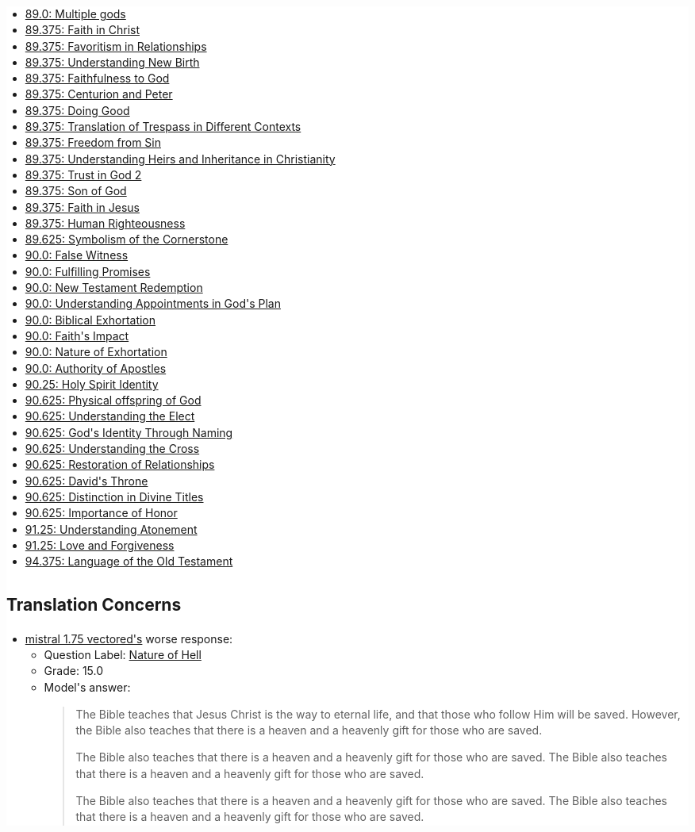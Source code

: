  * [89.0: Multiple gods](../answers/mistral_1.75_vectored/Multiple_gods.md)
 * [89.375: Faith in Christ](../answers/mistral_1.75_vectored/Faith_in_Christ.md)
 * [89.375: Favoritism in Relationships](../answers/mistral_1.75_vectored/Favoritism_in_Relationships.md)
 * [89.375: Understanding New Birth](../answers/mistral_1.75_vectored/Understanding_New_Birth.md)
 * [89.375: Faithfulness to God](../answers/mistral_1.75_vectored/Faithfulness_to_God.md)
 * [89.375: Centurion and Peter](../answers/mistral_1.75_vectored/Centurion_and_Peter.md)
 * [89.375: Doing Good](../answers/mistral_1.75_vectored/Doing_Good.md)
 * [89.375: Translation of Trespass in Different Contexts](../answers/mistral_1.75_vectored/Translation_of_Trespass_in_Different_Contexts.md)
 * [89.375: Freedom from Sin](../answers/mistral_1.75_vectored/Freedom_from_Sin.md)
 * [89.375: Understanding Heirs and Inheritance in Christianity](../answers/mistral_1.75_vectored/Understanding_Heirs_and_Inheritance_in_Christianity.md)
 * [89.375: Trust in God 2](../answers/mistral_1.75_vectored/Trust_in_God_2.md)
 * [89.375: Son of God](../answers/mistral_1.75_vectored/Son_of_God.md)
 * [89.375: Faith in Jesus](../answers/mistral_1.75_vectored/Faith_in_Jesus.md)
 * [89.375: Human Righteousness](../answers/mistral_1.75_vectored/Human_Righteousness.md)
 * [89.625: Symbolism of the Cornerstone](../answers/mistral_1.75_vectored/Symbolism_of_the_Cornerstone.md)
 * [90.0: False Witness](../answers/mistral_1.75_vectored/False_Witness.md)
 * [90.0: Fulfilling Promises](../answers/mistral_1.75_vectored/Fulfilling_Promises.md)
 * [90.0: New Testament Redemption](../answers/mistral_1.75_vectored/New_Testament_Redemption.md)
 * [90.0: Understanding Appointments in God's Plan](../answers/mistral_1.75_vectored/Understanding_Appointments_in_God_s_Plan.md)
 * [90.0: Biblical Exhortation](../answers/mistral_1.75_vectored/Biblical_Exhortation.md)
 * [90.0: Faith's Impact](../answers/mistral_1.75_vectored/Faith_s_Impact.md)
 * [90.0: Nature of Exhortation](../answers/mistral_1.75_vectored/Nature_of_Exhortation.md)
 * [90.0: Authority of Apostles](../answers/mistral_1.75_vectored/Authority_of_Apostles.md)
 * [90.25: Holy Spirit Identity](../answers/mistral_1.75_vectored/Holy_Spirit_Identity.md)
 * [90.625: Physical offspring of God](../answers/mistral_1.75_vectored/Physical_offspring_of_God.md)
 * [90.625: Understanding the Elect](../answers/mistral_1.75_vectored/Understanding_the_Elect.md)
 * [90.625: God's Identity Through Naming](../answers/mistral_1.75_vectored/God_s_Identity_Through_Naming.md)
 * [90.625: Understanding the Cross](../answers/mistral_1.75_vectored/Understanding_the_Cross.md)
 * [90.625: Restoration of Relationships](../answers/mistral_1.75_vectored/Restoration_of_Relationships.md)
 * [90.625: David's Throne](../answers/mistral_1.75_vectored/David_s_Throne.md)
 * [90.625: Distinction in Divine Titles](../answers/mistral_1.75_vectored/Distinction_in_Divine_Titles.md)
 * [90.625: Importance of Honor](../answers/mistral_1.75_vectored/Importance_of_Honor.md)
 * [91.25: Understanding Atonement](../answers/mistral_1.75_vectored/Understanding_Atonement.md)
 * [91.25: Love and Forgiveness](../answers/mistral_1.75_vectored/Love_and_Forgiveness.md)
 * [94.375: Language of the Old Testament](../answers/mistral_1.75_vectored/Language_of_the_Old_Testament.md)


## Translation Concerns


* [mistral 1.75 vectored's](./mistral_1.75_vectored.md) worse response:
  + Question Label: [Nature of Hell](../answers/mistral_1.75_vectored/Nature_of_Hell.md)
  + Grade: 15.0
  + Model's answer:
    > The Bible teaches that Jesus Christ is the way to eternal life, and that those who follow Him will be saved. However, the Bible also teaches that there is a heaven and a heavenly gift for those who are saved.
    > 
    > The Bible also teaches that there is a heaven and a heavenly gift for those who are saved. The Bible also teaches that there is a heaven and a heavenly gift for those who are saved.
    > 
    > The Bible also teaches that there is a heaven and a heavenly gift for those who are saved. The Bible also teaches that there is a heaven and a heavenly gift for those who are saved.
    > 